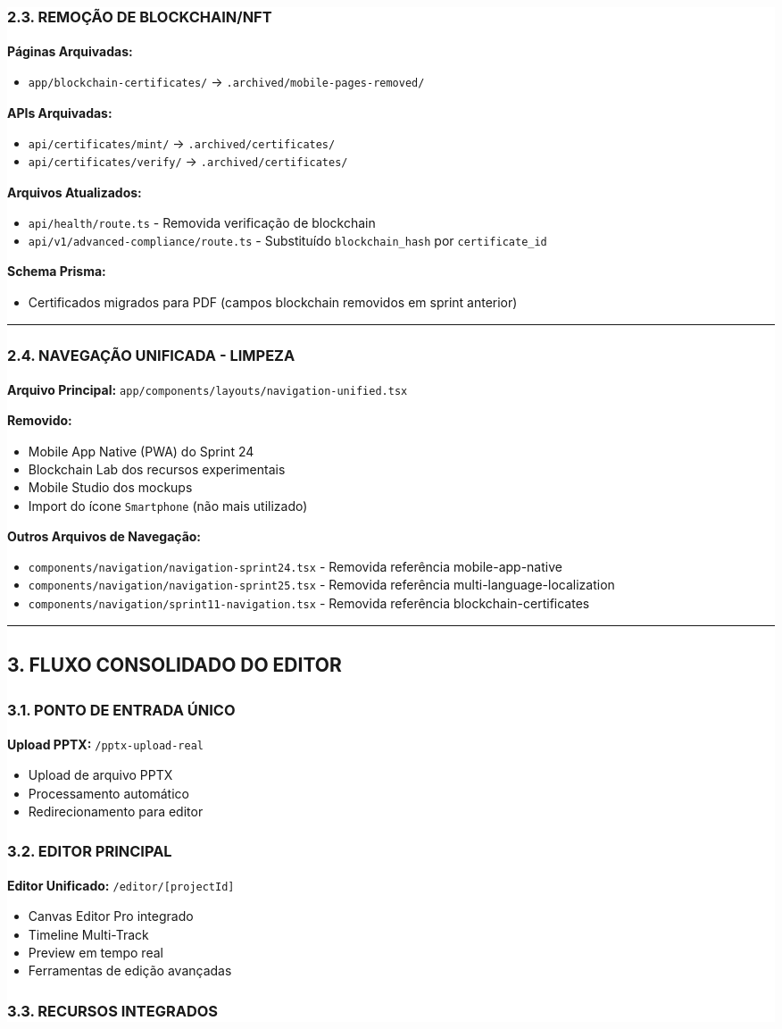 
### 2.3. REMOÇÃO DE BLOCKCHAIN/NFT

**Páginas Arquivadas:**
- `app/blockchain-certificates/` → `.archived/mobile-pages-removed/`

**APIs Arquivadas:**
- `api/certificates/mint/` → `.archived/certificates/`
- `api/certificates/verify/` → `.archived/certificates/`

**Arquivos Atualizados:**
- `api/health/route.ts` - Removida verificação de blockchain
- `api/v1/advanced-compliance/route.ts` - Substituído `blockchain_hash` por `certificate_id`

**Schema Prisma:**
- Certificados migrados para PDF (campos blockchain removidos em sprint anterior)

---

### 2.4. NAVEGAÇÃO UNIFICADA - LIMPEZA

**Arquivo Principal:** `app/components/layouts/navigation-unified.tsx`

**Removido:**
- Mobile App Native (PWA) do Sprint 24
- Blockchain Lab dos recursos experimentais
- Mobile Studio dos mockups
- Import do ícone `Smartphone` (não mais utilizado)

**Outros Arquivos de Navegação:**
- `components/navigation/navigation-sprint24.tsx` - Removida referência mobile-app-native
- `components/navigation/navigation-sprint25.tsx` - Removida referência multi-language-localization
- `components/navigation/sprint11-navigation.tsx` - Removida referência blockchain-certificates

---

## 3. FLUXO CONSOLIDADO DO EDITOR

### 3.1. PONTO DE ENTRADA ÚNICO
**Upload PPTX:** `/pptx-upload-real`
- Upload de arquivo PPTX
- Processamento automático
- Redirecionamento para editor

### 3.2. EDITOR PRINCIPAL
**Editor Unificado:** `/editor/[projectId]`
- Canvas Editor Pro integrado
- Timeline Multi-Track
- Preview em tempo real
- Ferramentas de edição avançadas

### 3.3. RECURSOS INTEGRADOS
